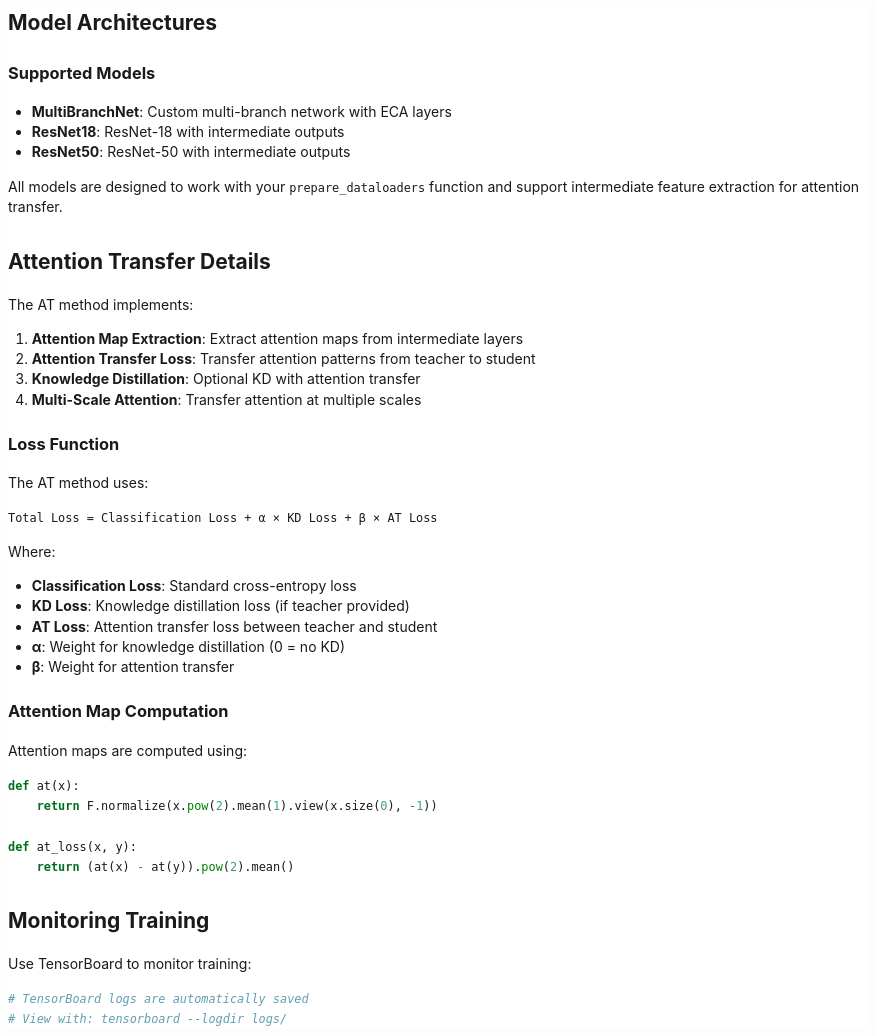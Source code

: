## Model Architectures

### Supported Models
- **MultiBranchNet**: Custom multi-branch network with ECA layers
- **ResNet18**: ResNet-18 with intermediate outputs
- **ResNet50**: ResNet-50 with intermediate outputs

All models are designed to work with your `prepare_dataloaders` function and support intermediate feature extraction for attention transfer.

## Attention Transfer Details

The AT method implements:

1. **Attention Map Extraction**: Extract attention maps from intermediate layers
2. **Attention Transfer Loss**: Transfer attention patterns from teacher to student
3. **Knowledge Distillation**: Optional KD with attention transfer
4. **Multi-Scale Attention**: Transfer attention at multiple scales

### Loss Function

The AT method uses:
```
Total Loss = Classification Loss + α × KD Loss + β × AT Loss
```

Where:
- **Classification Loss**: Standard cross-entropy loss
- **KD Loss**: Knowledge distillation loss (if teacher provided)
- **AT Loss**: Attention transfer loss between teacher and student
- **α**: Weight for knowledge distillation (0 = no KD)
- **β**: Weight for attention transfer

### Attention Map Computation

Attention maps are computed using:
```python
def at(x):
    return F.normalize(x.pow(2).mean(1).view(x.size(0), -1))

def at_loss(x, y):
    return (at(x) - at(y)).pow(2).mean()
```

## Monitoring Training

Use TensorBoard to monitor training:

```python
# TensorBoard logs are automatically saved
# View with: tensorboard --logdir logs/
```
